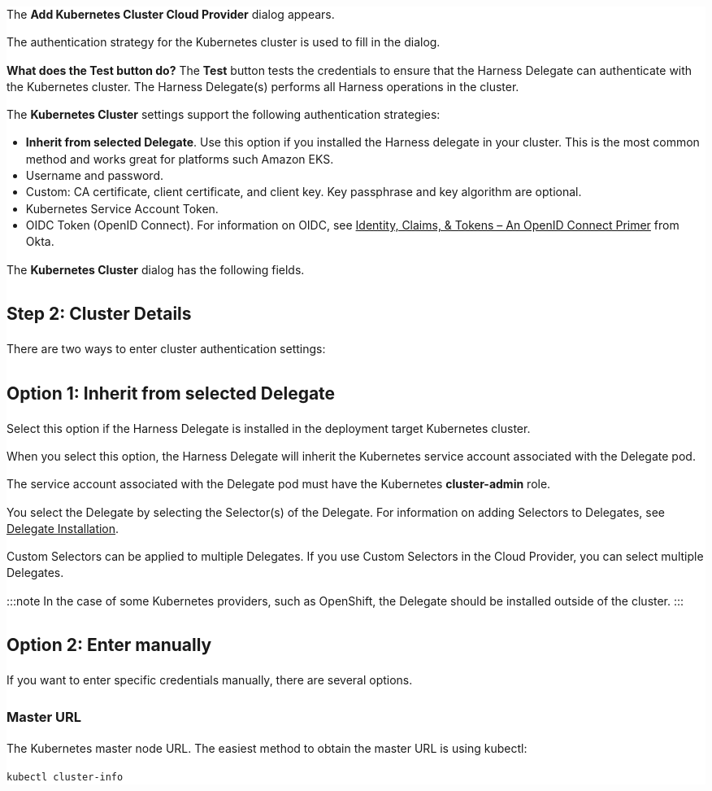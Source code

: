 The **Add Kubernetes Cluster Cloud Provider** dialog appears.

The authentication strategy for the Kubernetes cluster is used to fill in the dialog.

**What does the Test button do?** The **Test** button tests the credentials to ensure that the Harness Delegate can authenticate with the Kubernetes cluster. The Harness Delegate(s) performs all Harness operations in the cluster.

The **Kubernetes Cluster** settings support the following authentication strategies:

* **Inherit from selected Delegate**. Use this option if you installed the Harness delegate in your cluster. This is the most common method and works great for platforms such Amazon EKS.
* Username and password.
* Custom: CA certificate, client certificate, and client key. Key passphrase and key algorithm are optional.
* Kubernetes Service Account Token.
* OIDC Token (OpenID Connect). For information on OIDC, see [Identity, Claims, & Tokens – An OpenID Connect Primer](https://developer.okta.com/blog/2017/07/25/oidc-primer-part-1) from Okta.

The **Kubernetes Cluster** dialog has the following fields.

## Step 2: Cluster Details

There are two ways to enter cluster authentication settings:

## Option 1: Inherit from selected Delegate

Select this option if the Harness Delegate is installed in the deployment target Kubernetes cluster.

When you select this option, the Harness Delegate will inherit the Kubernetes service account associated with the Delegate pod.

The service account associated with the Delegate pod must have the Kubernetes **cluster-admin** role.

You select the Delegate by selecting the Selector(s) of the Delegate. For information on adding Selectors to Delegates, see [Delegate Installation](../manage-delegates/delegate-installation.md).

Custom Selectors can be applied to multiple Delegates. If you use Custom Selectors in the Cloud Provider, you can select multiple Delegates.

:::note
In the case of some Kubernetes providers, such as OpenShift, the Delegate should be installed outside of the cluster.
:::

## Option 2: Enter manually

If you want to enter specific credentials manually, there are several options.

### Master URL

The Kubernetes master node URL. The easiest method to obtain the master URL is using kubectl:

`kubectl cluster-info`
